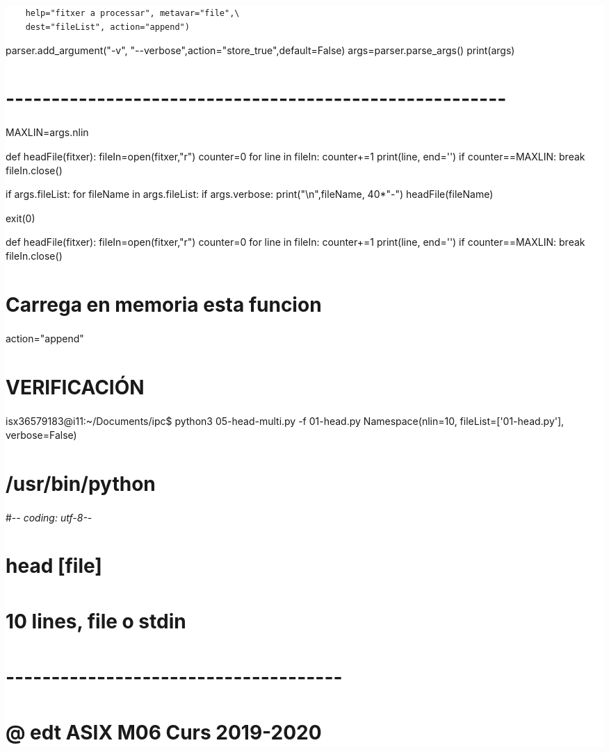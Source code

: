         help="fitxer a processar", metavar="file",\
        dest="fileList", action="append")
parser.add_argument("-v", "--verbose",action="store_true",default=False)
args=parser.parse_args()
print(args)
# -------------------------------------------------------
MAXLIN=args.nlin

def headFile(fitxer):
  fileIn=open(fitxer,"r")
  counter=0
  for line in fileIn:
    counter+=1
    print(line, end='')
    if counter==MAXLIN: break
  fileIn.close()

if args.fileList:
  for fileName in args.fileList:
    if args.verbose: print("\n",fileName, 40*"-")
    headFile(fileName)

exit(0)





def headFile(fitxer):
  fileIn=open(fitxer,"r")
  counter=0
  for line in fileIn:
    counter+=1
    print(line, end='')
    if counter==MAXLIN: break
  fileIn.close()
  
# Carrega en memoria esta funcion



action="append"




# VERIFICACIÓN


isx36579183@i11:~/Documents/ipc$ python3 05-head-multi.py -f 01-head.py 
Namespace(nlin=10, fileList=['01-head.py'], verbose=False)
# /usr/bin/python
#-*- coding: utf-8-*-
#
# head [file]
#  10 lines, file o stdin
# -------------------------------------
# @ edt ASIX M06 Curs 2019-2020